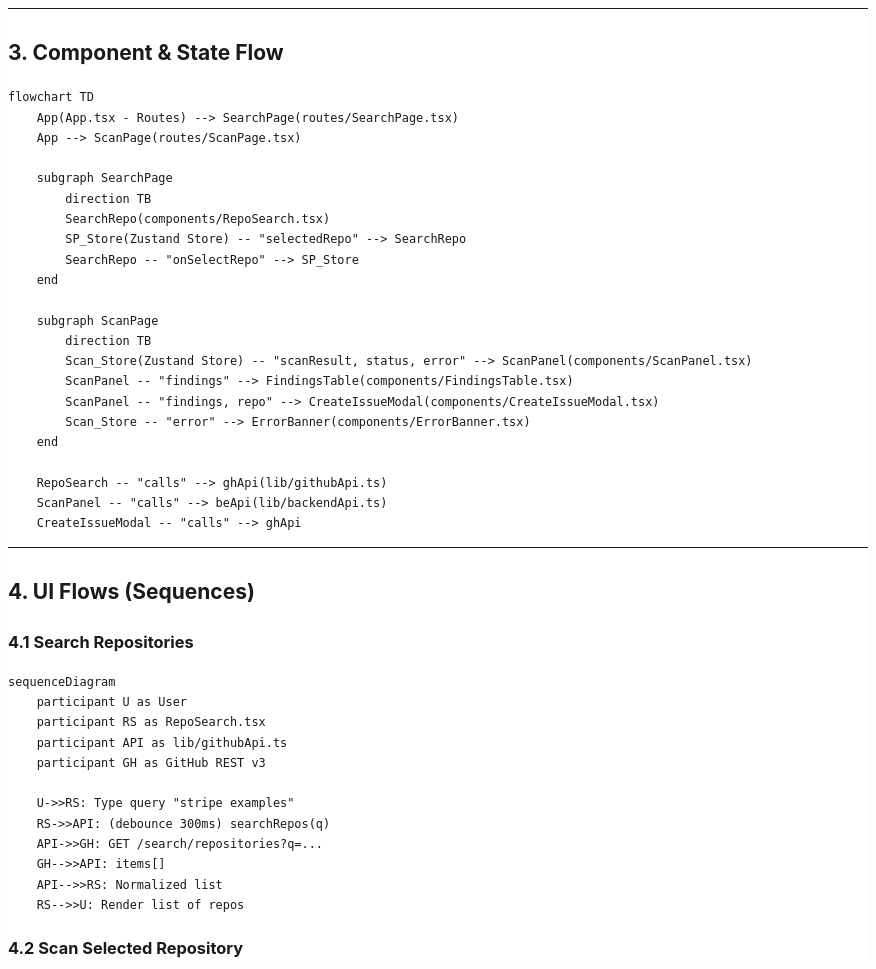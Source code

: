 -----

## 3\. Component & State Flow

```mermaid
flowchart TD
    App(App.tsx - Routes) --> SearchPage(routes/SearchPage.tsx)
    App --> ScanPage(routes/ScanPage.tsx)

    subgraph SearchPage
        direction TB
        SearchRepo(components/RepoSearch.tsx)
        SP_Store(Zustand Store) -- "selectedRepo" --> SearchRepo
        SearchRepo -- "onSelectRepo" --> SP_Store
    end
    
    subgraph ScanPage
        direction TB
        Scan_Store(Zustand Store) -- "scanResult, status, error" --> ScanPanel(components/ScanPanel.tsx)
        ScanPanel -- "findings" --> FindingsTable(components/FindingsTable.tsx)
        ScanPanel -- "findings, repo" --> CreateIssueModal(components/CreateIssueModal.tsx)
        Scan_Store -- "error" --> ErrorBanner(components/ErrorBanner.tsx)
    end

    RepoSearch -- "calls" --> ghApi(lib/githubApi.ts)
    ScanPanel -- "calls" --> beApi(lib/backendApi.ts)
    CreateIssueModal -- "calls" --> ghApi
```

-----

## 4\. UI Flows (Sequences)

### 4.1 Search Repositories

```mermaid
sequenceDiagram
    participant U as User
    participant RS as RepoSearch.tsx
    participant API as lib/githubApi.ts
    participant GH as GitHub REST v3

    U->>RS: Type query "stripe examples"
    RS->>API: (debounce 300ms) searchRepos(q)
    API->>GH: GET /search/repositories?q=...
    GH-->>API: items[]
    API-->>RS: Normalized list
    RS-->>U: Render list of repos
```

### 4.2 Scan Selected Repository
